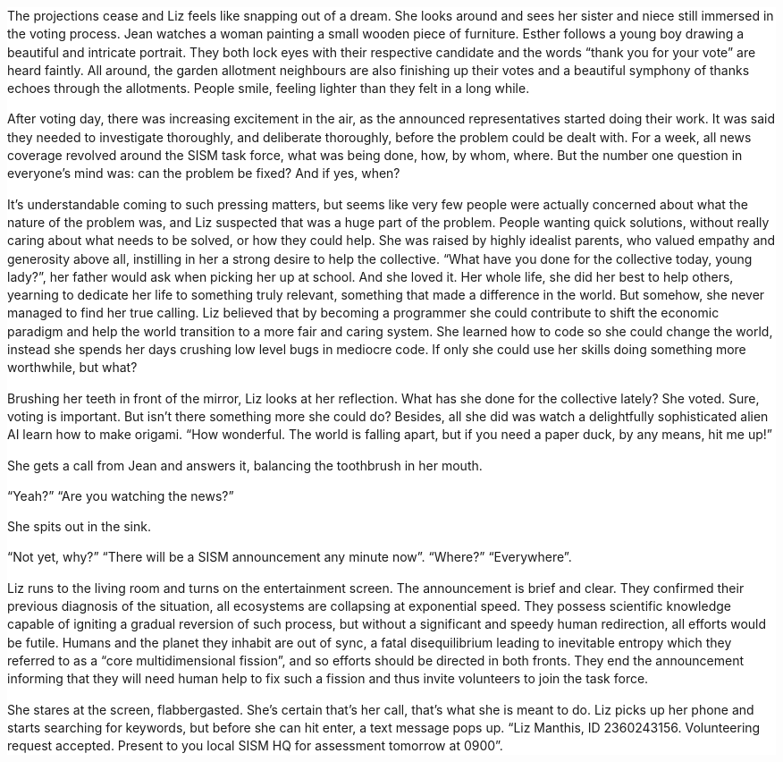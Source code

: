 The projections cease and Liz feels like snapping out of a dream. She looks around and sees her sister and niece still immersed in the voting process. Jean watches a woman painting a small wooden piece of furniture. Esther follows a young boy drawing a beautiful and intricate portrait. They both lock eyes with their respective candidate and the words “thank you for your vote” are heard faintly. All around, the garden allotment neighbours are also finishing up their votes and a beautiful symphony of thanks echoes through the allotments. People smile, feeling lighter than they felt in a long while.


After voting day, there was increasing excitement in the air, as the announced representatives started doing their work. It was said they needed to investigate thoroughly, and deliberate thoroughly, before the problem could be dealt with. For a week, all news coverage revolved around the SISM task force, what was being done, how, by whom, where. But the number one question in everyone’s mind was: can the problem be fixed? And if yes, when?

It’s understandable coming to such pressing matters, but seems like very few people were actually concerned about what the nature of the problem was, and Liz suspected that was a huge part of the problem. People wanting quick solutions, without really caring about what needs to be solved, or how they could help. She was raised by highly idealist parents, who valued empathy and generosity above all, instilling in her a strong desire to help the collective. “What have you done for the collective today, young lady?”, her father would ask when picking her up at school. And she loved it. Her whole life, she did her best to help others, yearning to dedicate her life to something truly relevant, something that made a difference in the world. But somehow, she never managed to find her true calling. Liz believed that by becoming a programmer she could contribute to shift the economic paradigm and help the world transition to a more fair and caring system. She learned how to code so she could change the world, instead she spends her days crushing low level bugs in mediocre code. If only she could use her skills doing something more worthwhile, but what?

Brushing her teeth in front of the mirror, Liz looks at her reflection.
What has she done for the collective lately? She voted. Sure, voting is important. But isn’t there something more she could do?
 Besides, all she did was watch a delightfully sophisticated alien AI learn how to make origami. “How wonderful. The world is falling apart, but if you need a paper duck, by any means, hit me up!”

She gets a call from Jean and answers it, balancing the toothbrush in her mouth.

“Yeah?”
“Are you watching the news?”

She spits out in the sink.

“Not yet, why?”
“There will be a SISM announcement any minute now”.
“Where?”
“Everywhere”.

Liz runs to the living room and turns on the entertainment screen. The announcement is brief and clear. They confirmed their previous diagnosis of the situation, all ecosystems are collapsing at exponential speed. They possess scientific knowledge capable of igniting a gradual reversion of such process, but without a significant and speedy human redirection, all efforts would be futile. Humans and the planet they inhabit are out of sync, a fatal disequilibrium leading to inevitable entropy which they referred to as a “core multidimensional fission”, and so efforts should be directed in both fronts. They end the announcement informing that they will need human help to fix such a fission and thus invite volunteers to join the task force.

She stares at the screen, flabbergasted. She’s certain that’s her call, that’s what she is meant to do. Liz picks up her phone and starts searching for keywords, but before she can hit enter, a text message pops up. “Liz Manthis, ID 2360243156. Volunteering request accepted. Present to you local SISM HQ for assessment tomorrow at 0900”. 
